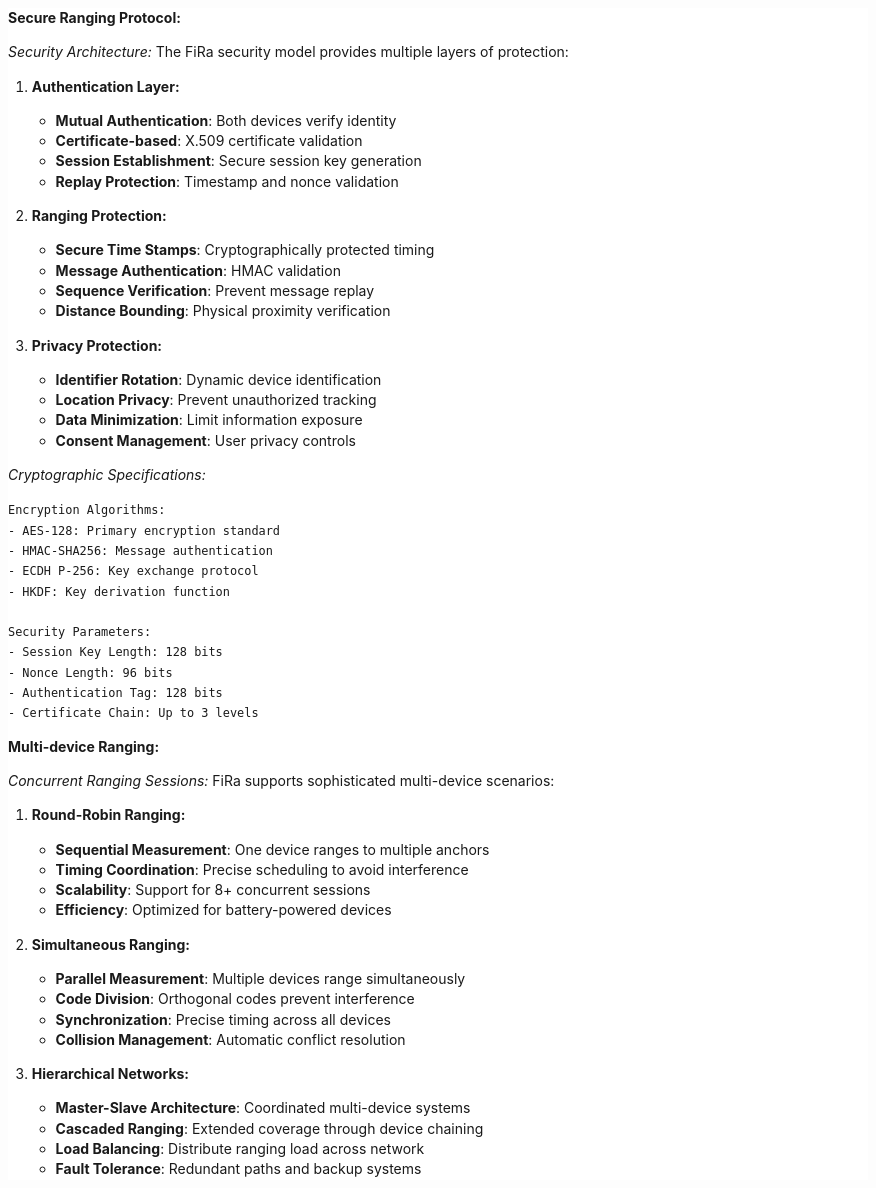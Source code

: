**Secure Ranging Protocol:**

*Security Architecture:*
The FiRa security model provides multiple layers of protection:

1. **Authentication Layer:**
   - **Mutual Authentication**: Both devices verify identity
   - **Certificate-based**: X.509 certificate validation
   - **Session Establishment**: Secure session key generation
   - **Replay Protection**: Timestamp and nonce validation

2. **Ranging Protection:**
   - **Secure Time Stamps**: Cryptographically protected timing
   - **Message Authentication**: HMAC validation
   - **Sequence Verification**: Prevent message replay
   - **Distance Bounding**: Physical proximity verification

3. **Privacy Protection:**
   - **Identifier Rotation**: Dynamic device identification
   - **Location Privacy**: Prevent unauthorized tracking
   - **Data Minimization**: Limit information exposure
   - **Consent Management**: User privacy controls

*Cryptographic Specifications:*
```
Encryption Algorithms:
- AES-128: Primary encryption standard
- HMAC-SHA256: Message authentication
- ECDH P-256: Key exchange protocol
- HKDF: Key derivation function

Security Parameters:
- Session Key Length: 128 bits
- Nonce Length: 96 bits
- Authentication Tag: 128 bits
- Certificate Chain: Up to 3 levels
```

**Multi-device Ranging:**

*Concurrent Ranging Sessions:*
FiRa supports sophisticated multi-device scenarios:

1. **Round-Robin Ranging:**
   - **Sequential Measurement**: One device ranges to multiple anchors
   - **Timing Coordination**: Precise scheduling to avoid interference
   - **Scalability**: Support for 8+ concurrent sessions
   - **Efficiency**: Optimized for battery-powered devices

2. **Simultaneous Ranging:**
   - **Parallel Measurement**: Multiple devices range simultaneously
   - **Code Division**: Orthogonal codes prevent interference
   - **Synchronization**: Precise timing across all devices
   - **Collision Management**: Automatic conflict resolution

3. **Hierarchical Networks:**
   - **Master-Slave Architecture**: Coordinated multi-device systems
   - **Cascaded Ranging**: Extended coverage through device chaining
   - **Load Balancing**: Distribute ranging load across network
   - **Fault Tolerance**: Redundant paths and backup systems
